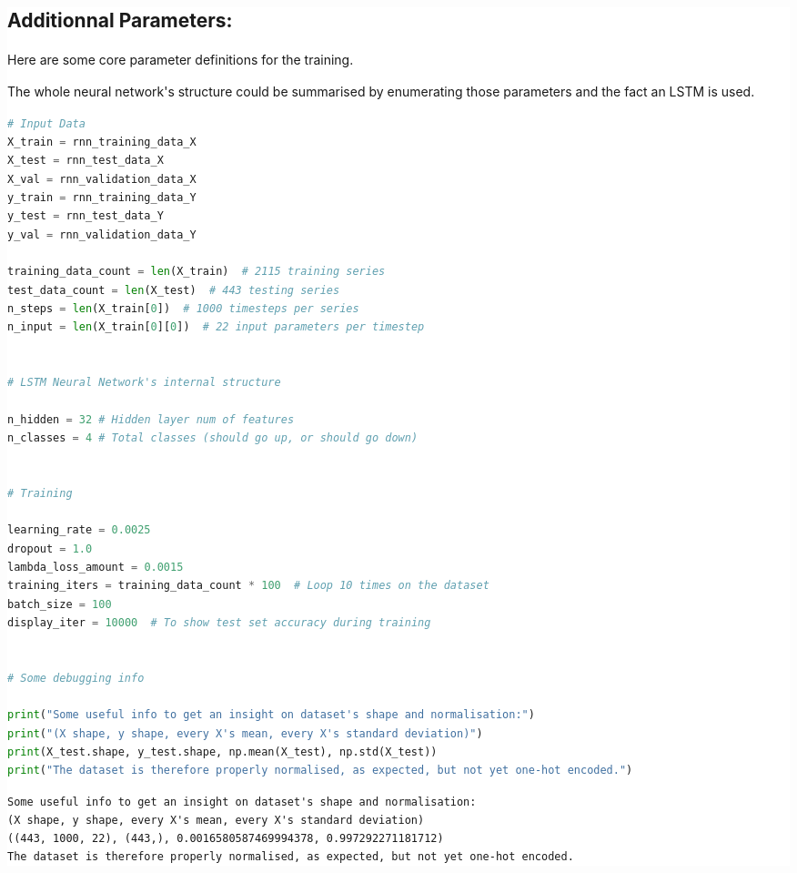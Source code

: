 

## Additionnal Parameters:

Here are some core parameter definitions for the training. 

The whole neural network's structure could be summarised by enumerating those parameters and the fact an LSTM is used. 


```python
# Input Data 
X_train = rnn_training_data_X
X_test = rnn_test_data_X
X_val = rnn_validation_data_X
y_train = rnn_training_data_Y
y_test = rnn_test_data_Y
y_val = rnn_validation_data_Y

training_data_count = len(X_train)  # 2115 training series 
test_data_count = len(X_test)  # 443 testing series
n_steps = len(X_train[0])  # 1000 timesteps per series
n_input = len(X_train[0][0])  # 22 input parameters per timestep


# LSTM Neural Network's internal structure

n_hidden = 32 # Hidden layer num of features
n_classes = 4 # Total classes (should go up, or should go down)


# Training 

learning_rate = 0.0025
dropout = 1.0
lambda_loss_amount = 0.0015
training_iters = training_data_count * 100  # Loop 10 times on the dataset
batch_size = 100
display_iter = 10000  # To show test set accuracy during training


# Some debugging info

print("Some useful info to get an insight on dataset's shape and normalisation:")
print("(X shape, y shape, every X's mean, every X's standard deviation)")
print(X_test.shape, y_test.shape, np.mean(X_test), np.std(X_test))
print("The dataset is therefore properly normalised, as expected, but not yet one-hot encoded.")

```

    Some useful info to get an insight on dataset's shape and normalisation:
    (X shape, y shape, every X's mean, every X's standard deviation)
    ((443, 1000, 22), (443,), 0.0016580587469994378, 0.997292271181712)
    The dataset is therefore properly normalised, as expected, but not yet one-hot encoded.
